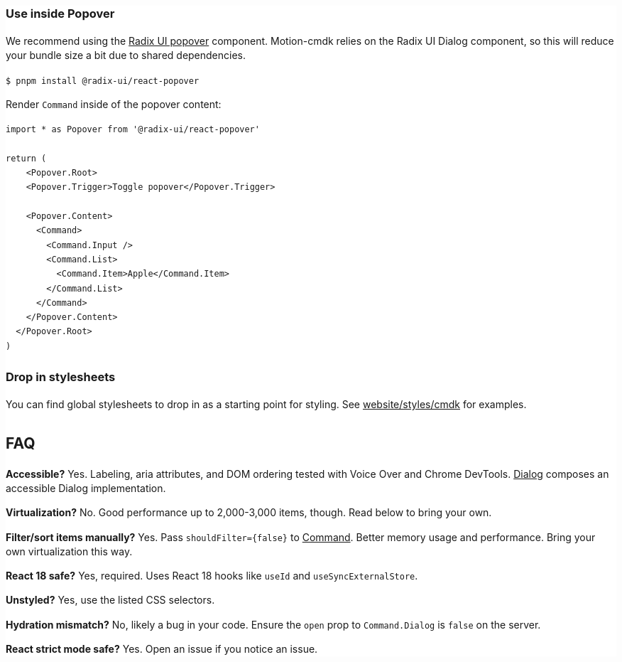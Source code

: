 ### Use inside Popover

We recommend using the [Radix UI popover](https://www.radix-ui.com/docs/primitives/components/popover) component. Motion-cmdk relies on the Radix UI Dialog component, so this will reduce your bundle size a bit due to shared dependencies.

```bash
$ pnpm install @radix-ui/react-popover
```

Render `Command` inside of the popover content:

```tsx
import * as Popover from '@radix-ui/react-popover'

return (
    <Popover.Root>
    <Popover.Trigger>Toggle popover</Popover.Trigger>

    <Popover.Content>
      <Command>
        <Command.Input />
        <Command.List>
          <Command.Item>Apple</Command.Item>
        </Command.List>
      </Command>
    </Popover.Content>
  </Popover.Root>
)
```

### Drop in stylesheets

You can find global stylesheets to drop in as a starting point for styling. See [website/styles/cmdk](website/styles/cmdk) for examples.

## FAQ

**Accessible?** Yes. Labeling, aria attributes, and DOM ordering tested with Voice Over and Chrome DevTools. [Dialog](#dialog-cmdk-dialog-cmdk-overlay) composes an accessible Dialog implementation.

**Virtualization?** No. Good performance up to 2,000-3,000 items, though. Read below to bring your own.

**Filter/sort items manually?** Yes. Pass `shouldFilter={false}` to [Command](#command-cmdk-root). Better memory usage and performance. Bring your own virtualization this way.

**React 18 safe?** Yes, required. Uses React 18 hooks like `useId` and `useSyncExternalStore`.

**Unstyled?** Yes, use the listed CSS selectors.

**Hydration mismatch?** No, likely a bug in your code. Ensure the `open` prop to `Command.Dialog` is `false` on the server.

**React strict mode safe?** Yes. Open an issue if you notice an issue.
